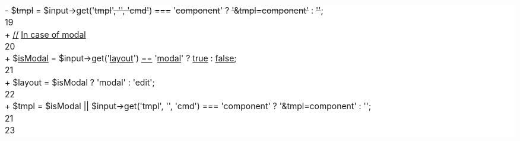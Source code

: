 <div class="line-num2"></div>
    </td>
    <td class="d2h-del d2h-change">
        <div class="d2h-code-line d2h-del d2h-change">
            <span class="d2h-code-line-prefix">-</span>
            <span class="d2h-code-line-ctn">$<del>tmpl</del> = $input-&gt;get(&#x27;<del>tmpl</del>&#x27;<del>, &#x27;&#x27;, &#x27;cmd&#x27;</del>) <del>===</del> &#x27;<del>component</del>&#x27; ? <del>&#x27;&amp;tmpl=component&#x27;</del> : <del>&#x27;&#x27;</del>;</span>
        </div>
    </td>
</tr><tr>
    <td class="d2h-code-linenumber d2h-ins d2h-change">
      <div class="line-num1"></div>
<div class="line-num2">19</div>
    </td>
    <td class="d2h-ins d2h-change">
        <div class="d2h-code-line d2h-ins d2h-change">
            <span class="d2h-code-line-prefix">+</span>
            <span class="d2h-code-line-ctn"><ins>&#x2F;&#x2F;</ins> <ins>In case of modal</ins></span>
        </div>
    </td>
</tr><tr>
    <td class="d2h-code-linenumber d2h-ins d2h-change">
      <div class="line-num1"></div>
<div class="line-num2">20</div>
    </td>
    <td class="d2h-ins d2h-change">
        <div class="d2h-code-line d2h-ins d2h-change">
            <span class="d2h-code-line-prefix">+</span>
            <span class="d2h-code-line-ctn">$<ins>isModal</ins> = $input-&gt;get(&#x27;<ins>layout</ins>&#x27;) <ins>==</ins> &#x27;<ins>modal</ins>&#x27; ? <ins>true</ins> : <ins>false</ins>;</span>
        </div>
    </td>
</tr><tr>
    <td class="d2h-code-linenumber d2h-ins">
      <div class="line-num1"></div>
<div class="line-num2">21</div>
    </td>
    <td class="d2h-ins">
        <div class="d2h-code-line d2h-ins">
            <span class="d2h-code-line-prefix">+</span>
            <span class="d2h-code-line-ctn">$layout  = $isModal ? &#x27;modal&#x27; : &#x27;edit&#x27;;</span>
        </div>
    </td>
</tr><tr>
    <td class="d2h-code-linenumber d2h-ins">
      <div class="line-num1"></div>
<div class="line-num2">22</div>
    </td>
    <td class="d2h-ins">
        <div class="d2h-code-line d2h-ins">
            <span class="d2h-code-line-prefix">+</span>
            <span class="d2h-code-line-ctn">$tmpl    = $isModal || $input-&gt;get(&#x27;tmpl&#x27;, &#x27;&#x27;, &#x27;cmd&#x27;) === &#x27;component&#x27; ? &#x27;&amp;tmpl=component&#x27; : &#x27;&#x27;;</span>
        </div>
    </td>
</tr><tr>
    <td class="d2h-code-linenumber d2h-cntx">
      <div class="line-num1">21</div>
<div class="line-num2">23</div>
    </td>
    <td class="d2h-cntx">
        <div class="d2h-code-line d2h-cntx">